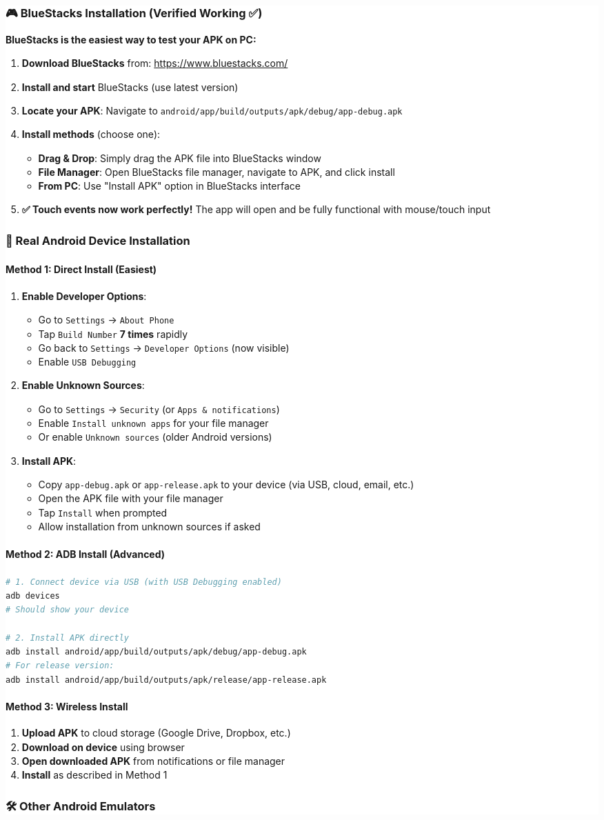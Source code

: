 ### 🎮 BlueStacks Installation (Verified Working ✅)
**BlueStacks is the easiest way to test your APK on PC:**

1. **Download BlueStacks** from: https://www.bluestacks.com/
2. **Install and start** BlueStacks (use latest version)
3. **Locate your APK**: Navigate to `android/app/build/outputs/apk/debug/app-debug.apk`
4. **Install methods** (choose one):
   - **Drag & Drop**: Simply drag the APK file into BlueStacks window
   - **File Manager**: Open BlueStacks file manager, navigate to APK, and click install
   - **From PC**: Use "Install APK" option in BlueStacks interface

5. **✅ Touch events now work perfectly!** The app will open and be fully functional with mouse/touch input

### 📱 Real Android Device Installation

#### Method 1: Direct Install (Easiest)
1. **Enable Developer Options**:
   - Go to `Settings` → `About Phone`
   - Tap `Build Number` **7 times** rapidly
   - Go back to `Settings` → `Developer Options` (now visible)
   - Enable `USB Debugging`

2. **Enable Unknown Sources**:
   - Go to `Settings` → `Security` (or `Apps & notifications`)
   - Enable `Install unknown apps` for your file manager
   - Or enable `Unknown sources` (older Android versions)

3. **Install APK**:
   - Copy `app-debug.apk` or `app-release.apk` to your device (via USB, cloud, email, etc.)
   - Open the APK file with your file manager
   - Tap `Install` when prompted
   - Allow installation from unknown sources if asked

#### Method 2: ADB Install (Advanced)
```bash
# 1. Connect device via USB (with USB Debugging enabled)
adb devices
# Should show your device

# 2. Install APK directly
adb install android/app/build/outputs/apk/debug/app-debug.apk
# For release version:
adb install android/app/build/outputs/apk/release/app-release.apk
```

#### Method 3: Wireless Install
1. **Upload APK** to cloud storage (Google Drive, Dropbox, etc.)
2. **Download on device** using browser
3. **Open downloaded APK** from notifications or file manager
4. **Install** as described in Method 1

### 🛠️ Other Android Emulators
